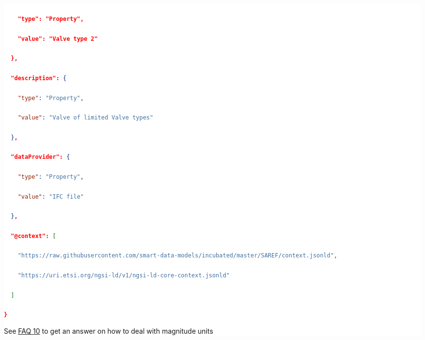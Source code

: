 ```json  
  
    "type": "Property",
  
    "value": "Valve type 2"
  
  },
  
  "description": {
  
    "type": "Property",
  
    "value": "Valve of limited Valve types"
  
  },
  
  "dataProvider": {
  
    "type": "Property",
  
    "value": "IFC file"
  
  },
  
  "@context": [
  
    "https://raw.githubusercontent.com/smart-data-models/incubated/master/SAREF/context.jsonld",
  
    "https://uri.etsi.org/ngsi-ld/v1/ngsi-ld-core-context.jsonld"
  
  ]
  
}  
```  

See [FAQ 10](https://smartdatamodels.org/index.php/faqs/) to get an answer on how to deal with magnitude units  

